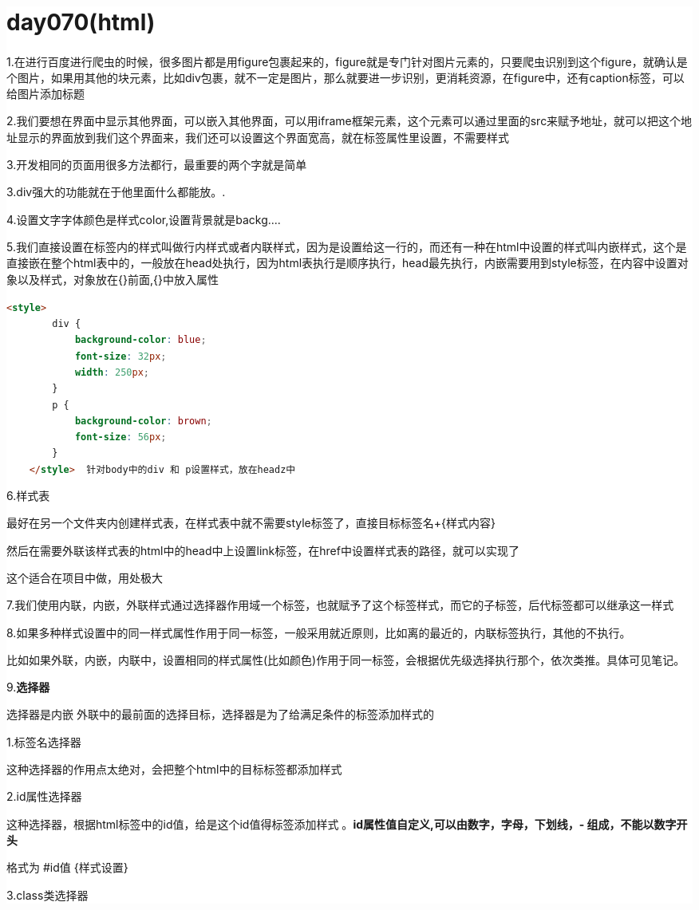 # day070(html)

1.在进行百度进行爬虫的时候，很多图片都是用figure包裹起来的，figure就是专门针对图片元素的，只要爬虫识别到这个figure，就确认是个图片，如果用其他的块元素，比如div包裹，就不一定是图片，那么就要进一步识别，更消耗资源，在figure中，还有caption标签，可以给图片添加标题

2.我们要想在界面中显示其他界面，可以嵌入其他界面，可以用iframe框架元素，这个元素可以通过里面的src来赋予地址，就可以把这个地址显示的界面放到我们这个界面来，我们还可以设置这个界面宽高，就在标签属性里设置，不需要样式

3.开发相同的页面用很多方法都行，最重要的两个字就是简单

3.div强大的功能就在于他里面什么都能放。.

4.设置文字字体颜色是样式color,设置背景就是backg....

5.我们直接设置在标签内的样式叫做行内样式或者内联样式，因为是设置给这一行的，而还有一种在html中设置的样式叫内嵌样式，这个是直接嵌在整个html表中的，一般放在head处执行，因为html表执行是顺序执行，head最先执行，内嵌需要用到style标签，在内容中设置对象以及样式，对象放在{}前面,{}中放入属性

```html
<style>
        div {
            background-color: blue;
            font-size: 32px;
            width: 250px;
        }
        p {
            background-color: brown; 
            font-size: 56px;
        }
    </style>  针对body中的div 和 p设置样式，放在headz中
```

6.样式表

最好在另一个文件夹内创建样式表，在样式表中就不需要style标签了，直接目标标签名+{样式内容}

然后在需要外联该样式表的html中的head中上设置link标签，在href中设置样式表的路径，就可以实现了

这个适合在项目中做，用处极大                                       

7.我们使用内联，内嵌，外联样式通过选择器作用域一个标签，也就赋予了这个标签样式，而它的子标签，后代标签都可以继承这一样式

8.如果多种样式设置中的同一样式属性作用于同一标签，一般采用就近原则，比如离的最近的，内联标签执行，其他的不执行。

比如如果外联，内嵌，内联中，设置相同的样式属性(比如颜色)作用于同一标签，会根据优先级选择执行那个，依次类推。具体可见笔记。

9.**选择器**

选择器是内嵌 外联中的最前面的选择目标，选择器是为了给满足条件的标签添加样式的

1.标签名选择器

这种选择器的作用点太绝对，会把整个html中的目标标签都添加样式

2.id属性选择器

这种选择器，根据html标签中的id值，给是这个id值得标签添加样式 。**id属性值自定义,可以由数字，字母，下划线，- 组成，不能以数字开头**

格式为 #id值 {样式设置}

3.class类选择器
